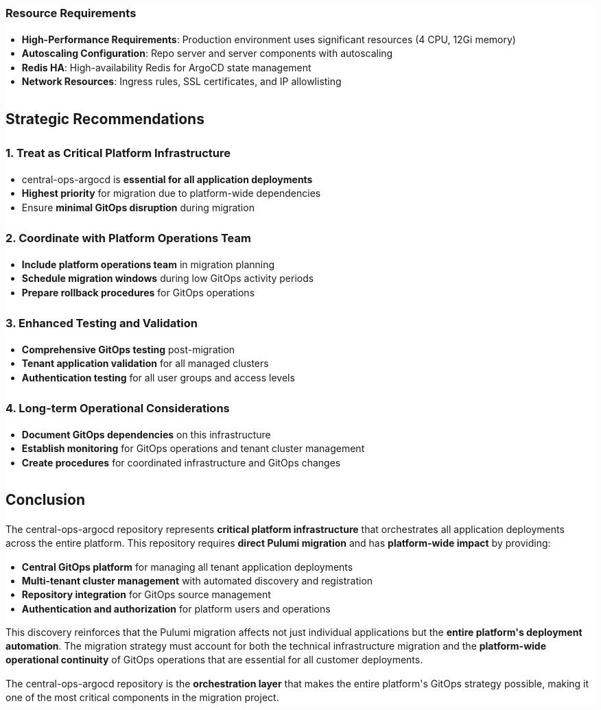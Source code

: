### Resource Requirements
- **High-Performance Requirements**: Production environment uses significant resources (4 CPU, 12Gi memory)
- **Autoscaling Configuration**: Repo server and server components with autoscaling
- **Redis HA**: High-availability Redis for ArgoCD state management
- **Network Resources**: Ingress rules, SSL certificates, and IP allowlisting

## Strategic Recommendations

### 1. Treat as Critical Platform Infrastructure
- central-ops-argocd is **essential for all application deployments**
- **Highest priority** for migration due to platform-wide dependencies
- Ensure **minimal GitOps disruption** during migration

### 2. Coordinate with Platform Operations Team
- **Include platform operations team** in migration planning
- **Schedule migration windows** during low GitOps activity periods
- **Prepare rollback procedures** for GitOps operations

### 3. Enhanced Testing and Validation
- **Comprehensive GitOps testing** post-migration
- **Tenant application validation** for all managed clusters
- **Authentication testing** for all user groups and access levels

### 4. Long-term Operational Considerations
- **Document GitOps dependencies** on this infrastructure
- **Establish monitoring** for GitOps operations and tenant cluster management
- **Create procedures** for coordinated infrastructure and GitOps changes

## Conclusion

The central-ops-argocd repository represents **critical platform infrastructure** that orchestrates all application deployments across the entire platform. This repository requires **direct Pulumi migration** and has **platform-wide impact** by providing:

- **Central GitOps platform** for managing all tenant application deployments
- **Multi-tenant cluster management** with automated discovery and registration
- **Repository integration** for GitOps source management
- **Authentication and authorization** for platform users and operations

This discovery reinforces that the Pulumi migration affects not just individual applications but the **entire platform's deployment automation**. The migration strategy must account for both the technical infrastructure migration and the **platform-wide operational continuity** of GitOps operations that are essential for all customer deployments.

The central-ops-argocd repository is the **orchestration layer** that makes the entire platform's GitOps strategy possible, making it one of the most critical components in the migration project.

